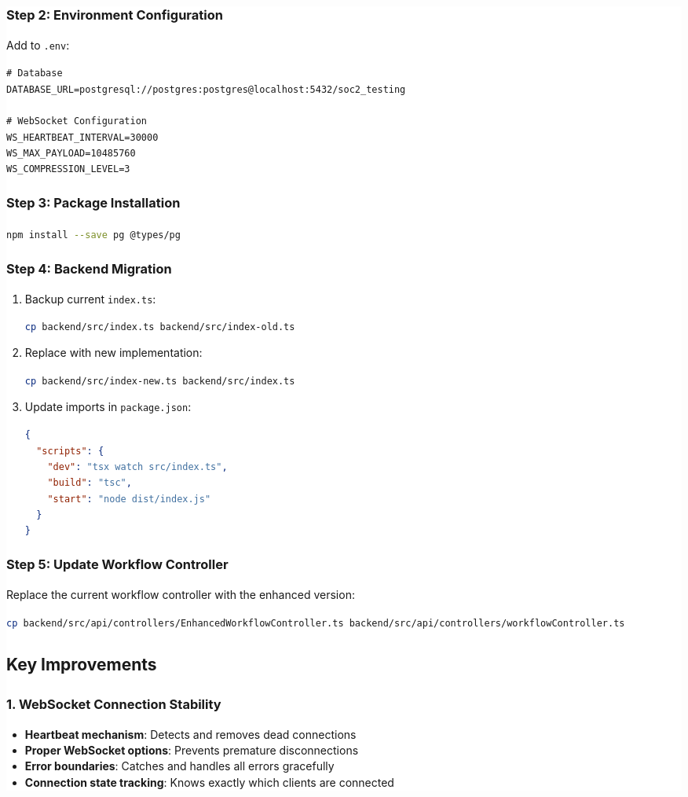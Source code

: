 ### Step 2: Environment Configuration

Add to `.env`:
```env
# Database
DATABASE_URL=postgresql://postgres:postgres@localhost:5432/soc2_testing

# WebSocket Configuration
WS_HEARTBEAT_INTERVAL=30000
WS_MAX_PAYLOAD=10485760
WS_COMPRESSION_LEVEL=3
```

### Step 3: Package Installation

```bash
npm install --save pg @types/pg
```

### Step 4: Backend Migration

1. Backup current `index.ts`:
   ```bash
   cp backend/src/index.ts backend/src/index-old.ts
   ```

2. Replace with new implementation:
   ```bash
   cp backend/src/index-new.ts backend/src/index.ts
   ```

3. Update imports in `package.json`:
   ```json
   {
     "scripts": {
       "dev": "tsx watch src/index.ts",
       "build": "tsc",
       "start": "node dist/index.js"
     }
   }
   ```

### Step 5: Update Workflow Controller

Replace the current workflow controller with the enhanced version:
```bash
cp backend/src/api/controllers/EnhancedWorkflowController.ts backend/src/api/controllers/workflowController.ts
```

## Key Improvements

### 1. WebSocket Connection Stability
- **Heartbeat mechanism**: Detects and removes dead connections
- **Proper WebSocket options**: Prevents premature disconnections
- **Error boundaries**: Catches and handles all errors gracefully
- **Connection state tracking**: Knows exactly which clients are connected

